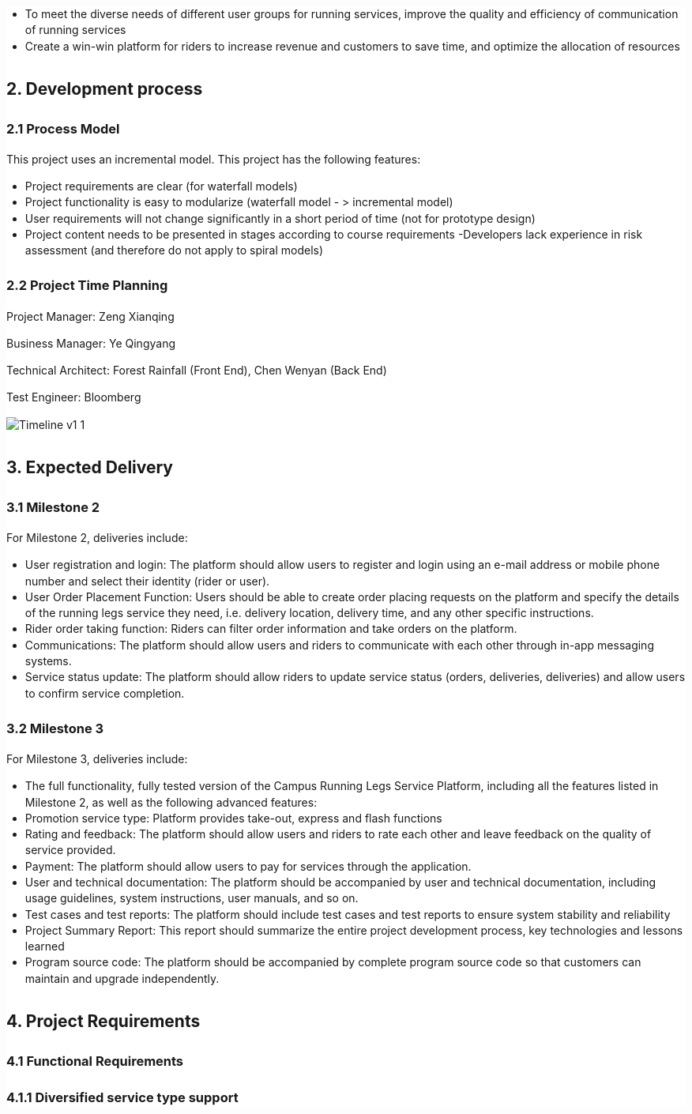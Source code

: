 - To meet the diverse needs of different user groups for running services, improve the quality and efficiency of communication of running services
- Create a win-win platform for riders to increase revenue and customers to save time, and optimize the allocation of resources
## 2. Development process
### 2.1 Process Model
This project uses an incremental model.
This project has the following features:
- Project requirements are clear (for waterfall models)
- Project functionality is easy to modularize (waterfall model - > incremental model)
- User requirements will not change significantly in a short period of time (not for prototype design)
- Project content needs to be presented in stages according to course requirements
-Developers lack experience in risk assessment (and therefore do not apply to spiral models)

### 2.2 Project Time Planning

Project Manager: Zeng Xianqing

Business Manager: Ye Qingyang

Technical Architect: Forest Rainfall (Front End), Chen Wenyan (Back End)

Test Engineer: Bloomberg

![Timeline v1 1](https://user-images.githubusercontent.com/82144027/224532577-bb6f0ebc-b813-4cb1-8331-56ca32d97053.png)

## 3. Expected Delivery
### 3.1 Milestone 2
For Milestone 2, deliveries include:
- User registration and login: The platform should allow users to register and login using an e-mail address or mobile phone number and select their identity (rider or user).
- User Order Placement Function: Users should be able to create order placing requests on the platform and specify the details of the running legs service they need, i.e. delivery location, delivery time, and any other specific instructions.
- Rider order taking function: Riders can filter order information and take orders on the platform.
- Communications: The platform should allow users and riders to communicate with each other through in-app messaging systems.
- Service status update: The platform should allow riders to update service status (orders, deliveries, deliveries) and allow users to confirm service completion.
### 3.2 Milestone 3
For Milestone 3, deliveries include:
- The full functionality, fully tested version of the Campus Running Legs Service Platform, including all the features listed in Milestone 2, as well as the following advanced features:
- Promotion service type: Platform provides take-out, express and flash functions
- Rating and feedback: The platform should allow users and riders to rate each other and leave feedback on the quality of service provided.
- Payment: The platform should allow users to pay for services through the application.
- User and technical documentation: The platform should be accompanied by user and technical documentation, including usage guidelines, system instructions, user manuals, and so on.
- Test cases and test reports: The platform should include test cases and test reports to ensure system stability and reliability
- Project Summary Report: This report should summarize the entire project development process, key technologies and lessons learned
- Program source code: The platform should be accompanied by complete program source code so that customers can maintain and upgrade independently.
## 4. Project Requirements
### 4.1 Functional Requirements
### 4.1.1 Diversified service type support